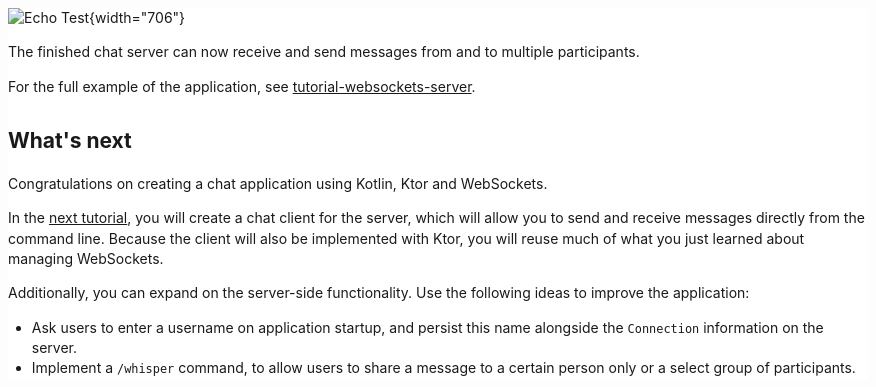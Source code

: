 ![Echo Test](ktor_websocket_chat_postman_client_2.png){width="706"}
</tab>
</tabs>


The finished chat server can now receive and send messages from and to multiple participants.

For the full example of the application,
see [tutorial-websockets-server](https://github.com/ktorio/ktor-documentation/tree/%ktor_version%/codeSnippets/snippets/tutorial-websockets-server).

## What's next

Congratulations on creating a chat application using Kotlin, Ktor and WebSockets.

In the [next tutorial](getting_started_ktor_client_chat.md), you will create a chat client for the server, which will
allow you to send and receive messages directly from the command line. Because the client will also be implemented with
Ktor, you will reuse much of what you just learned about managing WebSockets.

Additionally, you can expand on the server-side functionality. Use the following ideas to improve the application:

- Ask users to enter a username on application startup, and persist this name alongside the `Connection` information on
  the server.
- Implement a `/whisper` command, to allow users to share a message to a certain person only or a select group of
  participants.
